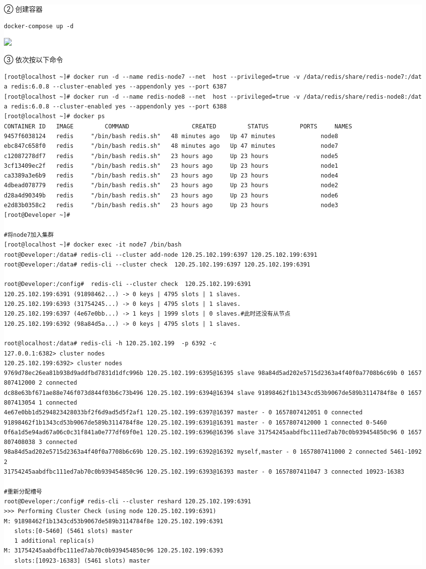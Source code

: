   ② 创建容器

  ```shell
  docker-compose up -d
  ```

  ![](F:\MyGithub\Redis\img\42.png)

  ③ 依次按以下命令

~~~shell
[root@localhost ~]# docker run -d --name redis-node7 --net  host --privileged=true -v /data/redis/share/redis-node7:/data redis:6.0.8 --cluster-enabled yes --appendonly yes --port 6387
[root@localhost ~]# docker run -d --name redis-node8 --net  host --privileged=true -v /data/redis/share/redis-node8:/data redis:6.0.8 --cluster-enabled yes --appendonly yes --port 6388
[root@localhost ~]# docker ps 
CONTAINER ID   IMAGE         COMMAND                  CREATED         STATUS         PORTS     NAMES
9457f6038124   redis     "/bin/bash redis.sh"   48 minutes ago   Up 47 minutes             node8
ebc847c658f0   redis     "/bin/bash redis.sh"   48 minutes ago   Up 47 minutes             node7
c12087278df7   redis     "/bin/bash redis.sh"   23 hours ago     Up 23 hours               node5
3cf13409ec2f   redis     "/bin/bash redis.sh"   23 hours ago     Up 23 hours               node1
ca3389a3e6b9   redis     "/bin/bash redis.sh"   23 hours ago     Up 23 hours               node4
4dbead078779   redis     "/bin/bash redis.sh"   23 hours ago     Up 23 hours               node2
d28a4d90349b   redis     "/bin/bash redis.sh"   23 hours ago     Up 23 hours               node6
e2d83b0358c2   redis     "/bin/bash redis.sh"   23 hours ago     Up 23 hours               node3
[root@Developer ~]#
 
#将node7加入集群
[root@localhost ~]# docker exec -it node7 /bin/bash
root@Developer:/data# redis-cli --cluster add-node 120.25.102.199:6397 120.25.102.199:6391
root@Developer:/data# redis-cli --cluster check  120.25.102.199:6397 120.25.102.199:6391

root@Developer:/config#  redis-cli --cluster check  120.25.102.199:6391
120.25.102.199:6391 (91898462...) -> 0 keys | 4795 slots | 1 slaves.
120.25.102.199:6393 (31754245...) -> 0 keys | 4795 slots | 1 slaves.
120.25.102.199:6397 (4e67e0bb...) -> 1 keys | 1999 slots | 0 slaves.#此时还没有从节点
120.25.102.199:6392 (98a84d5a...) -> 0 keys | 4795 slots | 1 slaves.

root@localhost:/data# redis-cli -h 120.25.102.199  -p 6392 -c 
127.0.0.1:6382> cluster nodes
120.25.102.199:6392> cluster nodes
9769d78ec26ea81b938d9addfbd7831d1dfc996b 120.25.102.199:6395@16395 slave 98a84d5ad202e5715d2363a4f40f0a7708b6c69b 0 1657807412000 2 connected
dc88e63bf671ae88e746f073d844f03b6c73b496 120.25.102.199:6394@16394 slave 91898462f1b1343cd53b9067de589b3114784f8e 0 1657807413054 1 connected
4e67e0bb1d5294823428033bf2f6d9ad5d5f2af1 120.25.102.199:6397@16397 master - 0 1657807412051 0 connected
91898462f1b1343cd53b9067de589b3114784f8e 120.25.102.199:6391@16391 master - 0 1657807412000 1 connected 0-5460
0f6a1d5e94ad67a06c0c31f841a0e777df69f0e1 120.25.102.199:6396@16396 slave 31754245aabdfbc111ed7ab70c0b939454850c96 0 1657807408038 3 connected
98a84d5ad202e5715d2363a4f40f0a7708b6c69b 120.25.102.199:6392@16392 myself,master - 0 1657807411000 2 connected 5461-10922
31754245aabdfbc111ed7ab70c0b939454850c96 120.25.102.199:6393@16393 master - 0 1657807411047 3 connected 10923-16383
 
#重新分配槽号
root@Developer:/config# redis-cli --cluster reshard 120.25.102.199:6391
>>> Performing Cluster Check (using node 120.25.102.199:6391)
M: 91898462f1b1343cd53b9067de589b3114784f8e 120.25.102.199:6391
   slots:[0-5460] (5461 slots) master
   1 additional replica(s)
M: 31754245aabdfbc111ed7ab70c0b939454850c96 120.25.102.199:6393
   slots:[10923-16383] (5461 slots) master
~~~